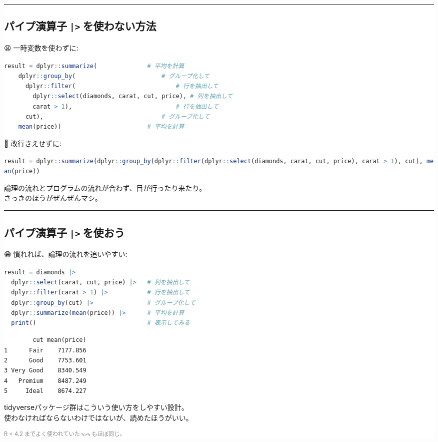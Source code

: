 
---
## パイプ演算子 `|>` を使わない方法

😫 一時変数を使わずに:

```r
result = dplyr::summarize(              # 平均を計算
    dplyr::group_by(                        # グループ化して
      dplyr::filter(                            # 行を抽出して
        dplyr::select(diamonds, carat, cut, price), # 列を抽出して
        carat > 1),                             # 行を抽出して
      cut),                                 # グループ化して
    mean(price))                        # 平均を計算
```

🤪 改行さえせずに:

```r
result = dplyr::summarize(dplyr::group_by(dplyr::filter(dplyr::select(diamonds, carat, cut, price), carat > 1), cut), mean(price))
```

論理の流れとプログラムの流れが合わず、目が行ったり来たり。<br>
さっきのほうがぜんぜんマシ。

---
## パイプ演算子 `|>` を使おう

😁 慣れれば、論理の流れを追いやすい:

```r
result = diamonds |>
  dplyr::select(carat, cut, price) |>   # 列を抽出して
  dplyr::filter(carat > 1) |>           # 行を抽出して
  dplyr::group_by(cut) |>               # グループ化して
  dplyr::summarize(mean(price)) |>      # 平均を計算
  print()                               # 表示してみる
```

```
        cut mean(price)
1      Fair    7177.856
2      Good    7753.601
3 Very Good    8340.549
4   Premium    8487.249
5     Ideal    8674.227
```

tidyverseパッケージ群はこういう使い方をしやすい設計。<br>
使わなければならないわけではないが、読めたほうがいい。

<div style="font-size: 0.8em; color: #888888;">

R < 4.2 までよく使われていた `%>%` もほぼ同じ。
